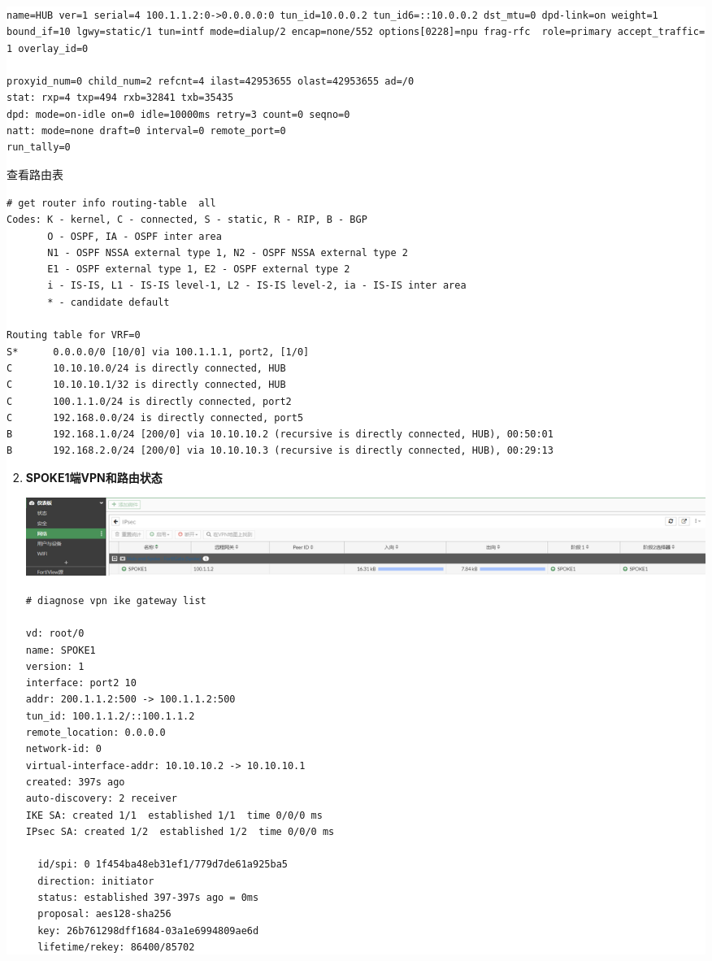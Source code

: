    ```
   name=HUB ver=1 serial=4 100.1.1.2:0->0.0.0.0:0 tun_id=10.0.0.2 tun_id6=::10.0.0.2 dst_mtu=0 dpd-link=on weight=1
   bound_if=10 lgwy=static/1 tun=intf mode=dialup/2 encap=none/552 options[0228]=npu frag-rfc  role=primary accept_traffic=1 overlay_id=0
   
   proxyid_num=0 child_num=2 refcnt=4 ilast=42953655 olast=42953655 ad=/0
   stat: rxp=4 txp=494 rxb=32841 txb=35435
   dpd: mode=on-idle on=0 idle=10000ms retry=3 count=0 seqno=0
   natt: mode=none draft=0 interval=0 remote_port=0
   run_tally=0
   ```

   查看路由表

   ```
   # get router info routing-table  all 
   Codes: K - kernel, C - connected, S - static, R - RIP, B - BGP
          O - OSPF, IA - OSPF inter area
          N1 - OSPF NSSA external type 1, N2 - OSPF NSSA external type 2
          E1 - OSPF external type 1, E2 - OSPF external type 2
          i - IS-IS, L1 - IS-IS level-1, L2 - IS-IS level-2, ia - IS-IS inter area
          * - candidate default
   
   Routing table for VRF=0
   S*      0.0.0.0/0 [10/0] via 100.1.1.1, port2, [1/0]
   C       10.10.10.0/24 is directly connected, HUB
   C       10.10.10.1/32 is directly connected, HUB
   C       100.1.1.0/24 is directly connected, port2
   C       192.168.0.0/24 is directly connected, port5
   B       192.168.1.0/24 [200/0] via 10.10.10.2 (recursive is directly connected, HUB), 00:50:01
   B       192.168.2.0/24 [200/0] via 10.10.10.3 (recursive is directly connected, HUB), 00:29:13
   ```

2. **SPOKE1端VPN和路由状态**

   ![image-20221215180720923](../../../images/image-20221215180720923.png)

   ```
   # diagnose vpn ike gateway list 
   
   vd: root/0
   name: SPOKE1
   version: 1
   interface: port2 10
   addr: 200.1.1.2:500 -> 100.1.1.2:500
   tun_id: 100.1.1.2/::100.1.1.2
   remote_location: 0.0.0.0
   network-id: 0
   virtual-interface-addr: 10.10.10.2 -> 10.10.10.1
   created: 397s ago
   auto-discovery: 2 receiver
   IKE SA: created 1/1  established 1/1  time 0/0/0 ms
   IPsec SA: created 1/2  established 1/2  time 0/0/0 ms
   
     id/spi: 0 1f454ba48eb31ef1/779d7de61a925ba5
     direction: initiator
     status: established 397-397s ago = 0ms
     proposal: aes128-sha256
     key: 26b761298dff1684-03a1e6994809ae6d
     lifetime/rekey: 86400/85702
   ```
